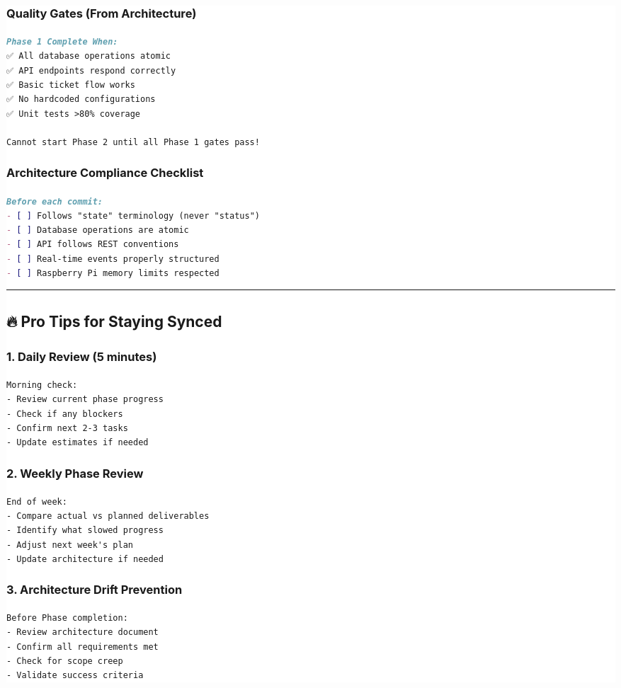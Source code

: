 ### **Quality Gates (From Architecture)**
```markdown
Phase 1 Complete When:
✅ All database operations atomic
✅ API endpoints respond correctly  
✅ Basic ticket flow works
✅ No hardcoded configurations
✅ Unit tests >80% coverage

Cannot start Phase 2 until all Phase 1 gates pass!
```

### **Architecture Compliance Checklist**
```markdown
Before each commit:
- [ ] Follows "state" terminology (never "status")
- [ ] Database operations are atomic
- [ ] API follows REST conventions
- [ ] Real-time events properly structured
- [ ] Raspberry Pi memory limits respected
```

---

## 🔥 **Pro Tips for Staying Synced**

### **1. Daily Review (5 minutes)**
```
Morning check:
- Review current phase progress
- Check if any blockers
- Confirm next 2-3 tasks
- Update estimates if needed
```

### **2. Weekly Phase Review**
```
End of week:
- Compare actual vs planned deliverables
- Identify what slowed progress
- Adjust next week's plan
- Update architecture if needed
```

### **3. Architecture Drift Prevention**
```
Before Phase completion:
- Review architecture document
- Confirm all requirements met
- Check for scope creep
- Validate success criteria
```
